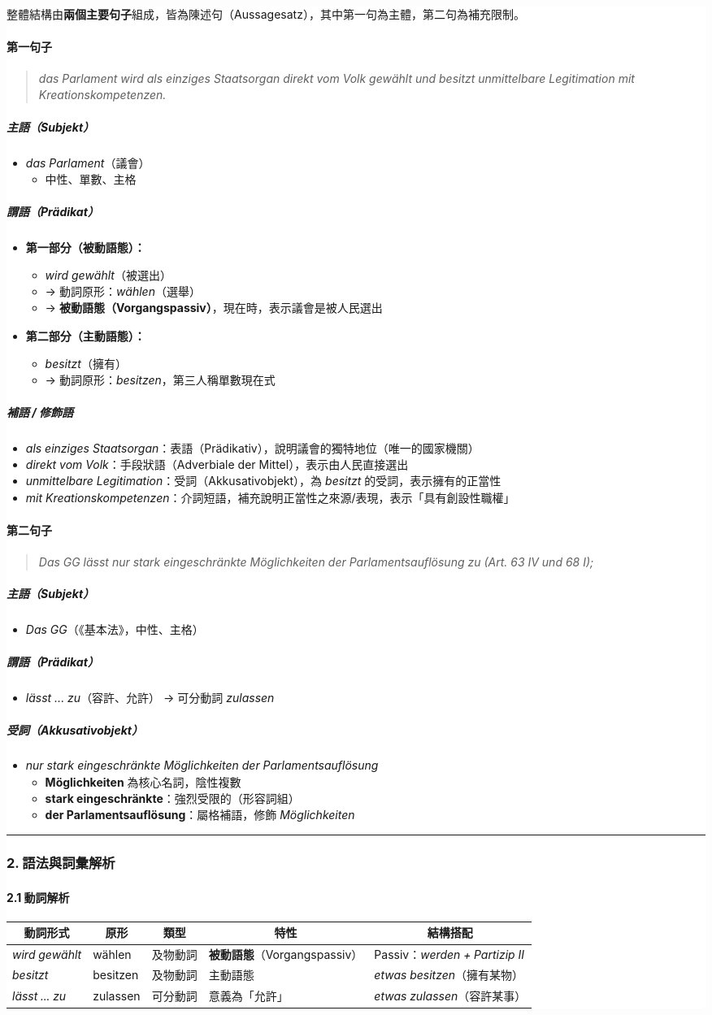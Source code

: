 整體結構由**兩個主要句子**組成，皆為陳述句（Aussagesatz），其中第一句為主體，第二句為補充限制。

#### **第一句子**
> *das Parlament wird als einziges Staatsorgan direkt vom Volk gewählt und besitzt unmittelbare Legitimation mit Kreationskompetenzen.*

##### **主語（Subjekt）**
- *das Parlament*（議會）  
  - 中性、單數、主格

##### **謂語（Prädikat）**
- **第一部分（被動語態）：**
  - *wird gewählt*（被選出）  
  - → 動詞原形：*wählen*（選舉）  
  - → **被動語態（Vorgangspassiv）**，現在時，表示議會是被人民選出

- **第二部分（主動語態）：**
  - *besitzt*（擁有）  
  - → 動詞原形：*besitzen*，第三人稱單數現在式

##### **補語 / 修飾語**
- *als einziges Staatsorgan*：表語（Prädikativ），說明議會的獨特地位（唯一的國家機關）
- *direkt vom Volk*：手段狀語（Adverbiale der Mittel），表示由人民直接選出
- *unmittelbare Legitimation*：受詞（Akkusativobjekt），為 *besitzt* 的受詞，表示擁有的正當性
- *mit Kreationskompetenzen*：介詞短語，補充說明正當性之來源/表現，表示「具有創設性職權」

#### **第二句子**
> *Das GG lässt nur stark eingeschränkte Möglichkeiten der Parlamentsauflösung zu (Art. 63 IV und 68 I);*

##### **主語（Subjekt）**
- *Das GG*（《基本法》，中性、主格）

##### **謂語（Prädikat）**
- *lässt ... zu*（容許、允許） → 可分動詞 *zulassen*

##### **受詞（Akkusativobjekt）**
- *nur stark eingeschränkte Möglichkeiten der Parlamentsauflösung*  
  - **Möglichkeiten** 為核心名詞，陰性複數  
  - **stark eingeschränkte**：強烈受限的（形容詞組）  
  - **der Parlamentsauflösung**：屬格補語，修飾 *Möglichkeiten*

***

### **2. 語法與詞彙解析**

#### **2.1 動詞解析**

| 動詞形式 | 原形 | 類型 | 特性 | 結構搭配 |
|----------|------|------|------|------------|
| *wird gewählt* | wählen | 及物動詞 | **被動語態**（Vorgangspassiv） | Passiv：*werden + Partizip II* |
| *besitzt* | besitzen | 及物動詞 | 主動語態 | *etwas besitzen*（擁有某物） |
| *lässt ... zu* | zulassen | 可分動詞 | 意義為「允許」 | *etwas zulassen*（容許某事） |
